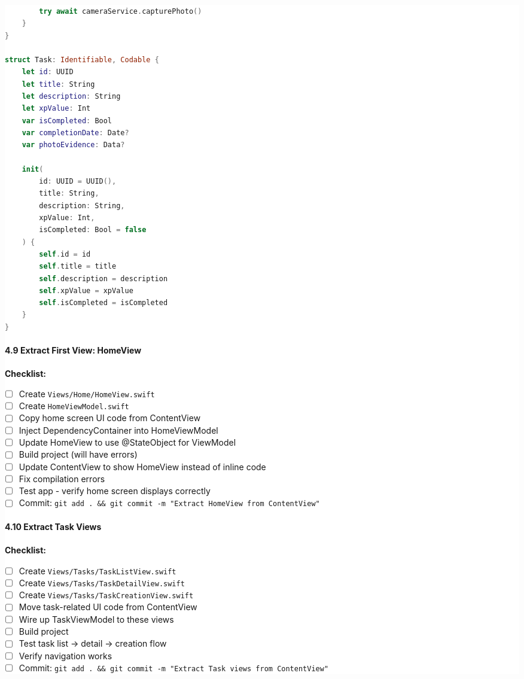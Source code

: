 ```swift
        try await cameraService.capturePhoto()
    }
}

struct Task: Identifiable, Codable {
    let id: UUID
    let title: String
    let description: String
    let xpValue: Int
    var isCompleted: Bool
    var completionDate: Date?
    var photoEvidence: Data?

    init(
        id: UUID = UUID(),
        title: String,
        description: String,
        xpValue: Int,
        isCompleted: Bool = false
    ) {
        self.id = id
        self.title = title
        self.description = description
        self.xpValue = xpValue
        self.isCompleted = isCompleted
    }
}
```

#### 4.9 Extract First View: HomeView

**Checklist:**
- [ ] Create `Views/Home/HomeView.swift`
- [ ] Create `HomeViewModel.swift`
- [ ] Copy home screen UI code from ContentView
- [ ] Inject DependencyContainer into HomeViewModel
- [ ] Update HomeView to use @StateObject for ViewModel
- [ ] Build project (will have errors)
- [ ] Update ContentView to show HomeView instead of inline code
- [ ] Fix compilation errors
- [ ] Test app - verify home screen displays correctly
- [ ] Commit: `git add . && git commit -m "Extract HomeView from ContentView"`

#### 4.10 Extract Task Views

**Checklist:**
- [ ] Create `Views/Tasks/TaskListView.swift`
- [ ] Create `Views/Tasks/TaskDetailView.swift`
- [ ] Create `Views/Tasks/TaskCreationView.swift`
- [ ] Move task-related UI code from ContentView
- [ ] Wire up TaskViewModel to these views
- [ ] Build project
- [ ] Test task list → detail → creation flow
- [ ] Verify navigation works
- [ ] Commit: `git add . && git commit -m "Extract Task views from ContentView"`
